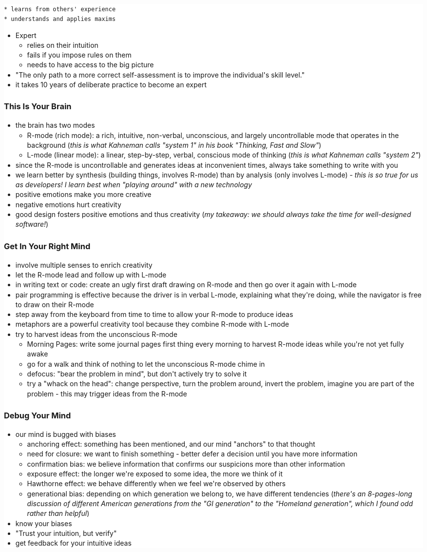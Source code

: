     * learns from others' experience
    * understands and applies maxims
  * Expert
    * relies on their intuition
    * fails if you impose rules on them
    * needs to have access to the big picture
* "The only path to a more correct self-assessment is to improve the individual's skill level."  
* it takes 10 years of deliberate practice to become an expert

### This Is Your Brain

* the brain has two modes
  * R-mode (rich mode): a rich, intuitive, non-verbal, unconscious, and largely uncontrollable mode that operates in the background (*this is what Kahneman calls "system 1" in his book "Thinking, Fast and Slow"*)
  * L-mode (linear mode): a linear, step-by-step, verbal, conscious mode of thinking (*this is what Kahneman calls "system 2"*)
* since the R-mode is uncontrollable and generates ideas at inconvenient times, always take something to write with you
* we learn better by synthesis (building things, involves R-mode) than by analysis (only involves L-mode) - *this is so true for us as developers! I learn best when "playing around" with a new technology*
* positive emotions make you more creative
* negative emotions hurt creativity
* good design fosters positive emotions and thus creativity (*my takeaway: we should always take the time for well-designed software!*) 

### Get In Your Right Mind

* involve multiple senses to enrich creativity
* let the R-mode lead and follow up with L-mode
* in writing text or code: create an ugly first draft drawing on R-mode and then go over it again with L-mode
* pair programming is effective because the driver is in verbal L-mode, explaining what they're doing, while the navigator is free to draw on their R-mode
* step away from the keyboard from time to time to allow your R-mode to produce ideas
* metaphors are a powerful creativity tool because they combine R-mode with L-mode
* try to harvest ideas from the unconscious R-mode
  * Morning Pages: write some journal pages first thing every morning to harvest R-mode ideas while you're not yet fully awake 
  * go for a walk and think of nothing to let the unconscious R-mode chime in
  * defocus: "bear the problem in mind", but don't actively try to solve it
  * try a "whack on the head": change perspective, turn the problem around, invert the problem, imagine you are part of the problem - this may trigger ideas from the R-mode    

### Debug Your Mind

* our mind is bugged with biases
  * anchoring effect: something has been mentioned, and our mind "anchors" to that thought
  * need for closure: we want to finish something - better defer a decision until you have more information
  * confirmation bias: we believe information that confirms our suspicions more than other information
  * exposure effect: the longer we're exposed to some idea, the more we think of it
  * Hawthorne effect: we behave differently when we feel we're observed by others
  * generational bias: depending on which generation we belong to, we have different tendencies (*there's an 8-pages-long discussion of different American generations from the "GI generation" to the "Homeland generation", which I found odd rather than helpful*)
* know your biases
* "Trust your intuition, but verify"
* get feedback for your intuitive ideas 
